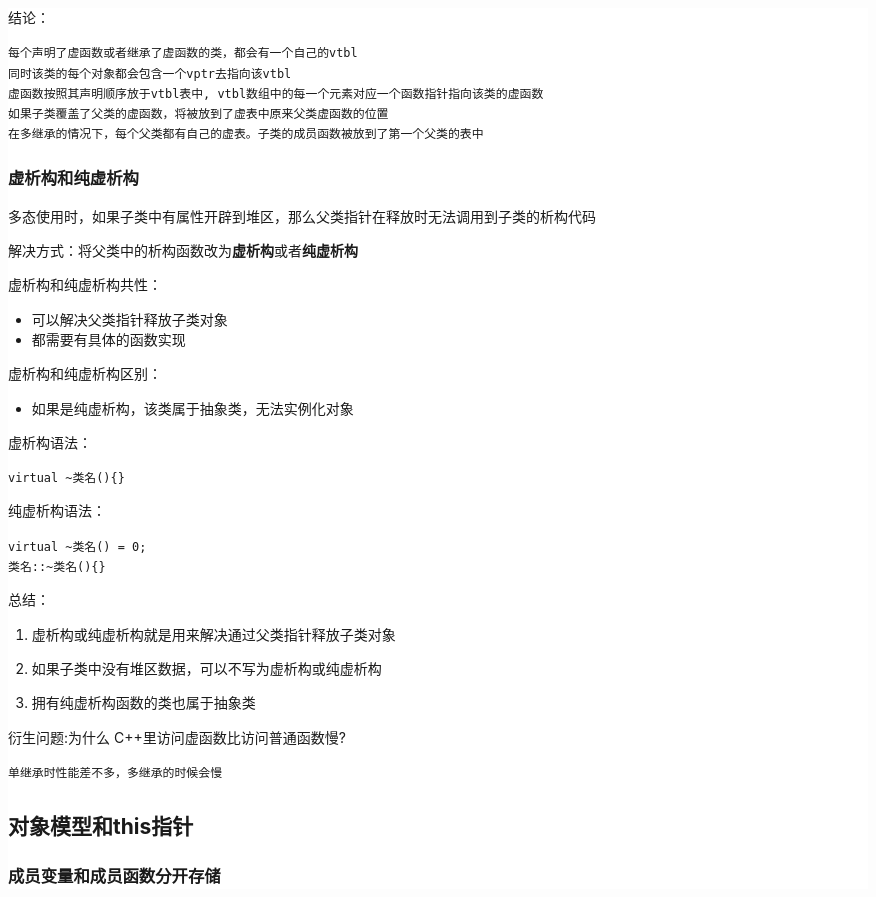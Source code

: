 

结论：

```
每个声明了虚函数或者继承了虚函数的类，都会有一个自己的vtbl
同时该类的每个对象都会包含一个vptr去指向该vtbl
虚函数按照其声明顺序放于vtbl表中, vtbl数组中的每一个元素对应一个函数指针指向该类的虚函数
如果子类覆盖了父类的虚函数，将被放到了虚表中原来父类虚函数的位置
在多继承的情况下，每个父类都有自己的虚表。子类的成员函数被放到了第一个父类的表中
```



### 虚析构和纯虚析构

多态使用时，如果子类中有属性开辟到堆区，那么父类指针在释放时无法调用到子类的析构代码

解决方式：将父类中的析构函数改为**虚析构**或者**纯虚析构**

虚析构和纯虚析构共性：

- 可以解决父类指针释放子类对象
- 都需要有具体的函数实现

虚析构和纯虚析构区别：

- 如果是纯虚析构，该类属于抽象类，无法实例化对象

虚析构语法：

```
virtual ~类名(){}
```

纯虚析构语法：

```
virtual ~类名() = 0;
类名::~类名(){}
```

总结：

 1. 虚析构或纯虚析构就是用来解决通过父类指针释放子类对象

 2. 如果子类中没有堆区数据，可以不写为虚析构或纯虚析构

 3. 拥有纯虚析构函数的类也属于抽象类



衍生问题:为什么 C++里访问虚函数比访问普通函数慢?

```
单继承时性能差不多，多继承的时候会慢
```

## 对象模型和this指针

### 成员变量和成员函数分开存储
